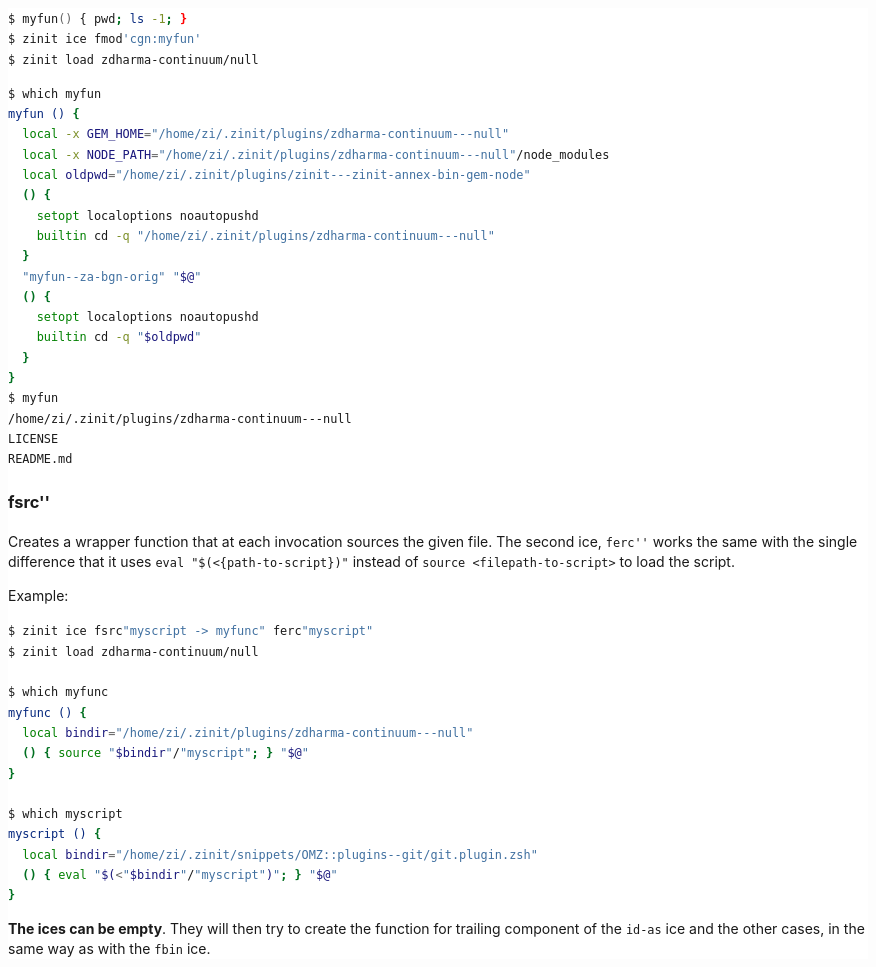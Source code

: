 ```zsh
$ myfun() { pwd; ls -1; }
$ zinit ice fmod'cgn:myfun'
$ zinit load zdharma-continuum/null
```

```zsh
$ which myfun
myfun () {
  local -x GEM_HOME="/home/zi/.zinit/plugins/zdharma-continuum---null"
  local -x NODE_PATH="/home/zi/.zinit/plugins/zdharma-continuum---null"/node_modules
  local oldpwd="/home/zi/.zinit/plugins/zinit---zinit-annex-bin-gem-node"
  () {
    setopt localoptions noautopushd
    builtin cd -q "/home/zi/.zinit/plugins/zdharma-continuum---null"
  }
  "myfun--za-bgn-orig" "$@"
  () {
    setopt localoptions noautopushd
    builtin cd -q "$oldpwd"
  }
}
$ myfun
/home/zi/.zinit/plugins/zdharma-continuum---null
LICENSE
README.md
```

### fsrc''<a name="fsrc"></a>

Creates a wrapper function that at each invocation sources the given file. The second ice, `ferc''`
works the same with the single difference that it uses `eval "$(<{path-to-script})"` instead of
`source <filepath-to-script>` to load the script.

Example:

```zsh
$ zinit ice fsrc"myscript -> myfunc" ferc"myscript"
$ zinit load zdharma-continuum/null

$ which myfunc
myfunc () {
  local bindir="/home/zi/.zinit/plugins/zdharma-continuum---null"
  () { source "$bindir"/"myscript"; } "$@"
}

$ which myscript
myscript () {
  local bindir="/home/zi/.zinit/snippets/OMZ::plugins--git/git.plugin.zsh"
  () { eval "$(<"$bindir"/"myscript")"; } "$@"
}
```

**The ices can be empty**. They will then try to create the function for trailing component of the
`id-as` ice and the other cases, in the same way as with the `fbin` ice.

